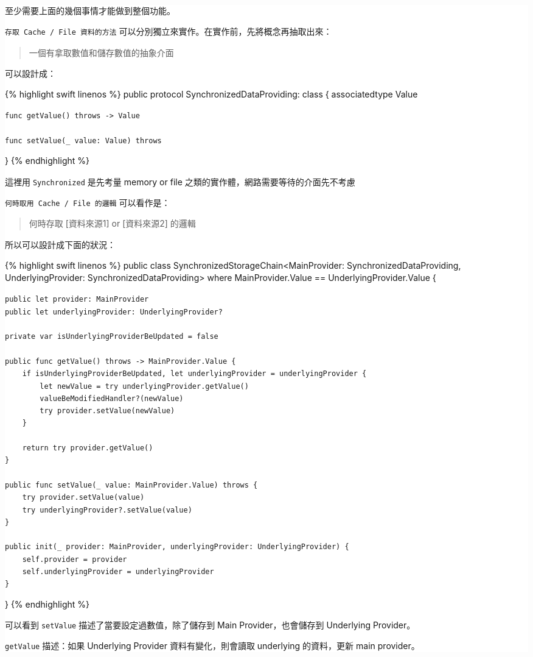 至少需要上面的幾個事情才能做到整個功能。

`存取 Cache / File 資料的方法` 可以分別獨立來實作。在實作前，先將概念再抽取出來：

> 一個有拿取數值和儲存數值的抽象介面

可以設計成：

{% highlight swift linenos %}
public protocol SynchronizedDataProviding: class {
    associatedtype Value
        
    func getValue() throws -> Value
    
    func setValue(_ value: Value) throws
}
{% endhighlight %}

這裡用 `Synchronized` 是先考量 memory or file 之類的實作體，網路需要等待的介面先不考慮

`何時取用 Cache / File 的邏輯` 可以看作是：

> 何時存取 [資料來源1] or [資料來源2] 的邏輯

所以可以設計成下面的狀況：

{% highlight swift linenos %}
public class SynchronizedStorageChain<MainProvider: SynchronizedDataProviding, UnderlyingProvider: SynchronizedDataProviding> where MainProvider.Value == UnderlyingProvider.Value {
    
    public let provider: MainProvider
    public let underlyingProvider: UnderlyingProvider?
    
    private var isUnderlyingProviderBeUpdated = false
    
    public func getValue() throws -> MainProvider.Value {
        if isUnderlyingProviderBeUpdated, let underlyingProvider = underlyingProvider {
            let newValue = try underlyingProvider.getValue()
            valueBeModifiedHandler?(newValue)
            try provider.setValue(newValue)
        }
        
        return try provider.getValue()
    }
    
    public func setValue(_ value: MainProvider.Value) throws {
        try provider.setValue(value)
        try underlyingProvider?.setValue(value)
    }
    
    public init(_ provider: MainProvider, underlyingProvider: UnderlyingProvider) {
        self.provider = provider
        self.underlyingProvider = underlyingProvider
    }
}
{% endhighlight %}

可以看到 `setValue` 描述了當要設定過數值，除了儲存到 Main Provider，也會儲存到 Underlying Provider。

`getValue` 描述：如果 Underlying Provider 資料有變化，則會讀取 underlying 的資料，更新 main provider。
